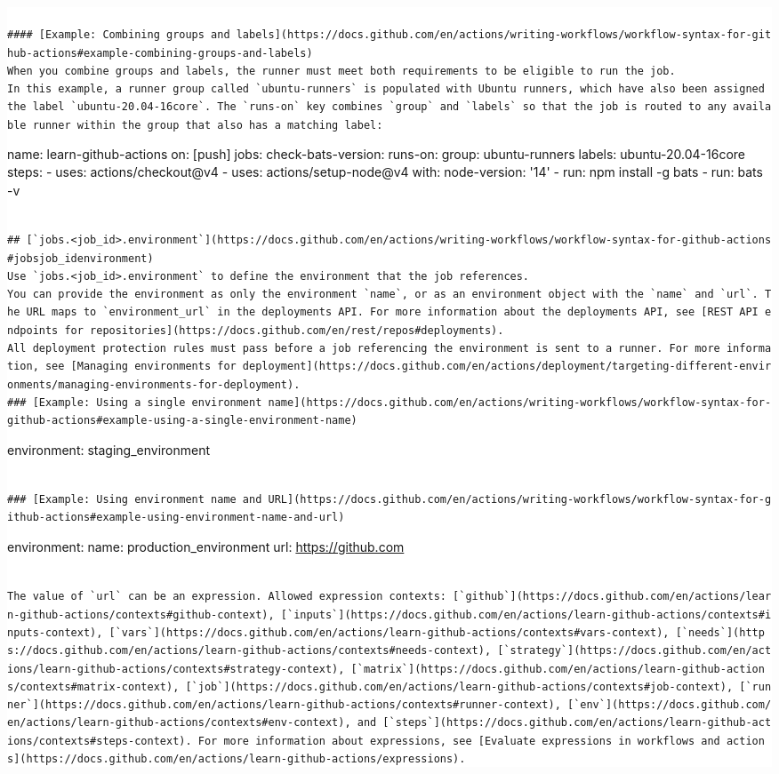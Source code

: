 ```

#### [Example: Combining groups and labels](https://docs.github.com/en/actions/writing-workflows/workflow-syntax-for-github-actions#example-combining-groups-and-labels)
When you combine groups and labels, the runner must meet both requirements to be eligible to run the job.
In this example, a runner group called `ubuntu-runners` is populated with Ubuntu runners, which have also been assigned the label `ubuntu-20.04-16core`. The `runs-on` key combines `group` and `labels` so that the job is routed to any available runner within the group that also has a matching label:
```
name: learn-github-actions
on: [push]
jobs:
  check-bats-version:
    runs-on:
      group: ubuntu-runners
      labels: ubuntu-20.04-16core
    steps:
      - uses: actions/checkout@v4
      - uses: actions/setup-node@v4
        with:
          node-version: '14'
      - run: npm install -g bats
      - run: bats -v

```

## [`jobs.<job_id>.environment`](https://docs.github.com/en/actions/writing-workflows/workflow-syntax-for-github-actions#jobsjob_idenvironment)
Use `jobs.<job_id>.environment` to define the environment that the job references.
You can provide the environment as only the environment `name`, or as an environment object with the `name` and `url`. The URL maps to `environment_url` in the deployments API. For more information about the deployments API, see [REST API endpoints for repositories](https://docs.github.com/en/rest/repos#deployments).
All deployment protection rules must pass before a job referencing the environment is sent to a runner. For more information, see [Managing environments for deployment](https://docs.github.com/en/actions/deployment/targeting-different-environments/managing-environments-for-deployment).
### [Example: Using a single environment name](https://docs.github.com/en/actions/writing-workflows/workflow-syntax-for-github-actions#example-using-a-single-environment-name)
```
environment: staging_environment

```

### [Example: Using environment name and URL](https://docs.github.com/en/actions/writing-workflows/workflow-syntax-for-github-actions#example-using-environment-name-and-url)
```
environment:
  name: production_environment
  url: https://github.com

```

The value of `url` can be an expression. Allowed expression contexts: [`github`](https://docs.github.com/en/actions/learn-github-actions/contexts#github-context), [`inputs`](https://docs.github.com/en/actions/learn-github-actions/contexts#inputs-context), [`vars`](https://docs.github.com/en/actions/learn-github-actions/contexts#vars-context), [`needs`](https://docs.github.com/en/actions/learn-github-actions/contexts#needs-context), [`strategy`](https://docs.github.com/en/actions/learn-github-actions/contexts#strategy-context), [`matrix`](https://docs.github.com/en/actions/learn-github-actions/contexts#matrix-context), [`job`](https://docs.github.com/en/actions/learn-github-actions/contexts#job-context), [`runner`](https://docs.github.com/en/actions/learn-github-actions/contexts#runner-context), [`env`](https://docs.github.com/en/actions/learn-github-actions/contexts#env-context), and [`steps`](https://docs.github.com/en/actions/learn-github-actions/contexts#steps-context). For more information about expressions, see [Evaluate expressions in workflows and actions](https://docs.github.com/en/actions/learn-github-actions/expressions).
```